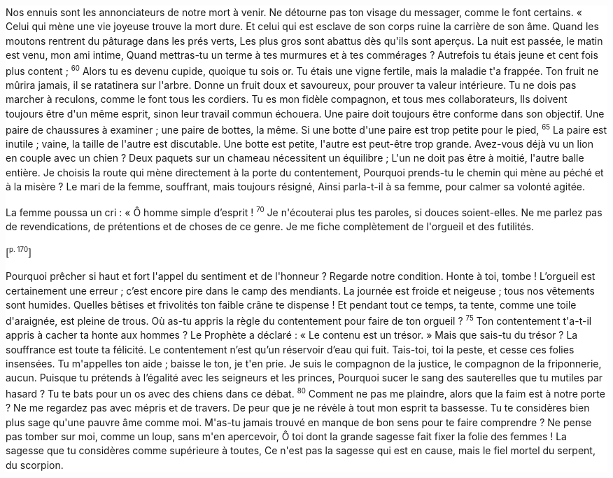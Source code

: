 Nos ennuis sont les annonciateurs de notre mort à venir.
Ne détourne pas ton visage du messager, comme le font certains.
« Celui qui mène une vie joyeuse trouve la mort dure.
Et celui qui est esclave de son corps ruine la carrière de son âme.
Quand les moutons rentrent du pâturage dans les prés verts,
Les plus gros sont abattus dès qu'ils sont aperçus.
La nuit est passée, le matin est venu, mon ami intime,
Quand mettras-tu un terme à tes murmures et à tes commérages ?
Autrefois tu étais jeune et cent fois plus content ;
<sup id="v60"><small>60</small></sup> Alors tu es devenu cupide, quoique tu sois or.
Tu étais une vigne fertile, mais la maladie t'a frappée.
Ton fruit ne mûrira jamais, il se ratatinera sur l'arbre.
Donne un fruit doux et savoureux, pour prouver ta valeur intérieure.
Tu ne dois pas marcher à reculons, comme le font tous les cordiers.
Tu es mon fidèle compagnon, et tous mes collaborateurs,
Ils doivent toujours être d'un même esprit, sinon leur travail commun échouera.
Une paire doit toujours être conforme dans son objectif.
Une paire de chaussures à examiner ; une paire de bottes, la même.
Si une botte d'une paire est trop petite pour le pied,
<sup id="v65"><small>65</small></sup> La paire est inutile ; vaine, la taille de l'autre est discutable.
Une botte est petite, l'autre est peut-être trop grande.
Avez-vous déjà vu un lion en couple avec un chien ?
Deux paquets sur un chameau nécessitent un équilibre ;
L'un ne doit pas être à moitié, l'autre balle entière.
Je choisis la route qui mène directement à la porte du contentement,
Pourquoi prends-tu le chemin qui mène au péché et à la misère ?
Le mari de la femme, souffrant, mais toujours résigné,
Ainsi parla-t-il à sa femme, pour calmer sa volonté agitée.

La femme poussa un cri : « Ô homme simple d’esprit !
<sup id="v70"><small>70</small></sup> Je n'écouterai plus tes paroles, si douces soient-elles.
Ne me parlez pas de revendications, de prétentions et de choses de ce genre.
Je me fiche complètement de l'orgueil et des futilités.

<span id="p170">[<sup><small>p. 170</small></sup>]</span>

Pourquoi prêcher si haut et fort l'appel du sentiment et de l'honneur ?
Regarde notre condition. Honte à toi, tombe !
L’orgueil est certainement une erreur ; c’est encore pire dans le camp des mendiants.
La journée est froide et neigeuse ; tous nos vêtements sont humides.
Quelles bêtises et frivolités ton faible crâne te dispense !
Et pendant tout ce temps, ta tente, comme une toile d'araignée, est pleine de trous.
Où as-tu appris la règle du contentement pour faire de ton orgueil ?
<sup id="v75"><small>75</small></sup> Ton contentement t'a-t-il appris à cacher ta honte aux hommes ?
Le Prophète a déclaré : « Le contenu est un trésor. »
Mais que sais-tu du trésor ? La souffrance est toute ta félicité.
Le contentement n’est qu’un réservoir d’eau qui fuit.
Tais-toi, toi la peste, et cesse ces folies insensées.
Tu m'appelles ton aide ; baisse le ton, je t'en prie.
Je suis le compagnon de la justice, le compagnon de la friponnerie, aucun.
Puisque tu prétends à l’égalité avec les seigneurs et les princes,
Pourquoi sucer le sang des sauterelles que tu mutiles par hasard ?
Tu te bats pour un os avec des chiens dans ce débat.
<sup id="v80"><small>80</small></sup> Comment ne pas me plaindre, alors que la faim est à notre porte ?
Ne me regardez pas avec mépris et de travers.
De peur que je ne révèle à tout mon esprit ta bassesse.
Tu te considères bien plus sage qu'une pauvre âme comme moi.
M'as-tu jamais trouvé en manque de bon sens pour te faire comprendre ?
Ne pense pas tomber sur moi, comme un loup, sans m'en apercevoir,
Ô toi dont la grande sagesse fait fixer la folie des femmes !
La sagesse que tu considères comme supérieure à toutes,
Ce n'est pas la sagesse qui est en cause, mais le fiel mortel du serpent, du scorpion.